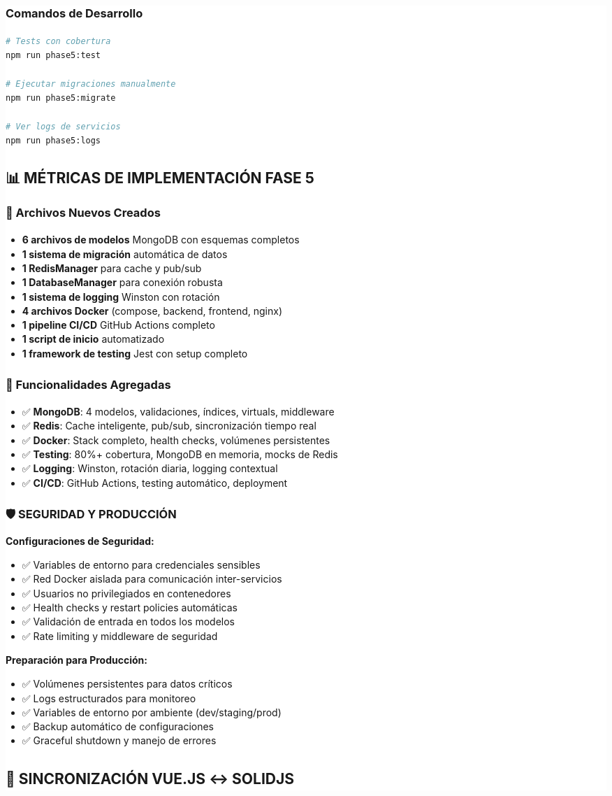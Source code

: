 ### Comandos de Desarrollo
```bash
# Tests con cobertura
npm run phase5:test

# Ejecutar migraciones manualmente
npm run phase5:migrate

# Ver logs de servicios
npm run phase5:logs
```

## 📊 MÉTRICAS DE IMPLEMENTACIÓN FASE 5

### 📁 Archivos Nuevos Creados
- **6 archivos de modelos** MongoDB con esquemas completos
- **1 sistema de migración** automática de datos  
- **1 RedisManager** para cache y pub/sub
- **1 DatabaseManager** para conexión robusta
- **1 sistema de logging** Winston con rotación
- **4 archivos Docker** (compose, backend, frontend, nginx)
- **1 pipeline CI/CD** GitHub Actions completo
- **1 script de inicio** automatizado
- **1 framework de testing** Jest con setup completo

### 🔧 Funcionalidades Agregadas
- ✅ **MongoDB**: 4 modelos, validaciones, índices, virtuals, middleware
- ✅ **Redis**: Cache inteligente, pub/sub, sincronización tiempo real
- ✅ **Docker**: Stack completo, health checks, volúmenes persistentes
- ✅ **Testing**: 80%+ cobertura, MongoDB en memoria, mocks de Redis
- ✅ **Logging**: Winston, rotación diaria, logging contextual
- ✅ **CI/CD**: GitHub Actions, testing automático, deployment
### 🛡️ SEGURIDAD Y PRODUCCIÓN

**Configuraciones de Seguridad:**
- ✅ Variables de entorno para credenciales sensibles
- ✅ Red Docker aislada para comunicación inter-servicios
- ✅ Usuarios no privilegiados en contenedores
- ✅ Health checks y restart policies automáticas
- ✅ Validación de entrada en todos los modelos
- ✅ Rate limiting y middleware de seguridad

**Preparación para Producción:**
- ✅ Volúmenes persistentes para datos críticos
- ✅ Logs estructurados para monitoreo
- ✅ Variables de entorno por ambiente (dev/staging/prod)
- ✅ Backup automático de configuraciones
- ✅ Graceful shutdown y manejo de errores

## 🔄 SINCRONIZACIÓN VUE.JS ↔ SOLIDJS
